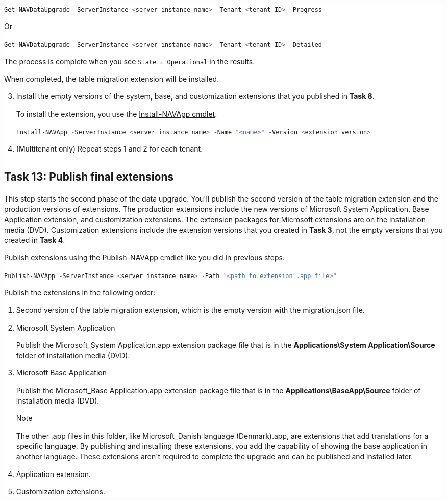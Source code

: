    ```powershell
   Get-NAVDataUpgrade -ServerInstance <server instance name> -Tenant <tenant ID> -Progress
   ```

   Or

   ```powershell
   Get-NAVDataUpgrade -ServerInstance <server instance name> -Tenant <tenant ID> -Detailed
   ```

   The process is complete when you see `State = Operational` in the results.

   When completed, the table migration extension will be installed.

3. Install the empty versions of the system, base, and customization extensions that you published in **Task 8**.

    To install the extension, you use the [Install-NAVApp cmdlet](/powershell/module/microsoft.dynamics.nav.apps.management/install-navapp). 

    ```powershell
    Install-NAVApp -ServerInstance <server instance name> -Name "<name>" -Version <extension version>
    ```

4. (Multitenant only) Repeat steps 1 and 2 for each tenant.

## Task 13: Publish final extensions

This step starts the second phase of the data upgrade. You'll publish the second version of the table migration extension and the production versions of extensions. The production extensions include the new versions of Microsoft System Application, Base Application extension, and customization extensions. The extension packages for Microsoft extensions are on the installation media (DVD). Customization extensions include the extension versions that you created in **Task 3**, not the empty versions that you created in **Task 4**.

Publish extensions using the Publish-NAVApp cmdlet like you did in previous steps.

```powershell
Publish-NAVApp -ServerInstance <server instance name> -Path "<path to extension .app file>"
```

Publish the extensions in the following order:

1. Second version of the table migration extension, which is the empty version with the migration.json file.
2. Microsoft System Application

    Publish the Microsoft_System Application.app extension package file that is in the **Applications\System Application\Source** folder of installation media (DVD).  
3. Microsoft Base Application

    Publish the Microsoft_Base Application.app extension package file that is in the **Applications\BaseApp\Source** folder of installation media (DVD).

    > [!NOTE]
    > The other .app files in this folder, like Microsoft_Danish language (Denmark).app, are extensions that add translations for a specific language. By publishing and installing these extensions, you add the capability of showing the base application in another language. These extensions aren't required to complete the upgrade and can be published and installed later.
4. Application extension.
5. Customization extensions.
